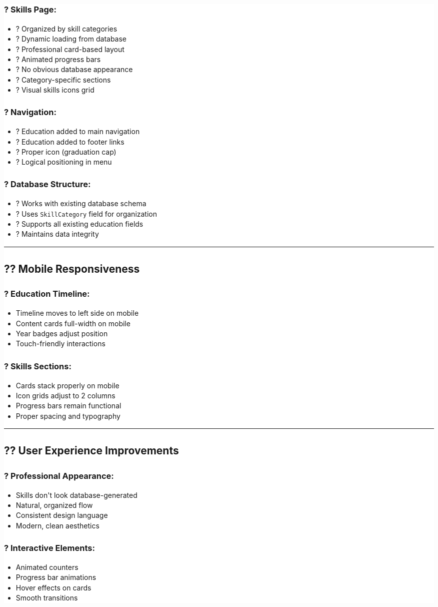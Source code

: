 ### ? **Skills Page:**
- ? Organized by skill categories
- ? Dynamic loading from database
- ? Professional card-based layout
- ? Animated progress bars
- ? No obvious database appearance
- ? Category-specific sections
- ? Visual skills icons grid

### ? **Navigation:**
- ? Education added to main navigation
- ? Education added to footer links
- ? Proper icon (graduation cap)
- ? Logical positioning in menu

### ? **Database Structure:**
- ? Works with existing database schema
- ? Uses `SkillCategory` field for organization
- ? Supports all existing education fields
- ? Maintains data integrity

---

## ?? **Mobile Responsiveness**

### ? **Education Timeline:**
- Timeline moves to left side on mobile
- Content cards full-width on mobile
- Year badges adjust position
- Touch-friendly interactions

### ? **Skills Sections:**
- Cards stack properly on mobile
- Icon grids adjust to 2 columns
- Progress bars remain functional
- Proper spacing and typography

---

## ?? **User Experience Improvements**

### ? **Professional Appearance:**
- Skills don't look database-generated
- Natural, organized flow
- Consistent design language
- Modern, clean aesthetics

### ? **Interactive Elements:**
- Animated counters
- Progress bar animations
- Hover effects on cards
- Smooth transitions
